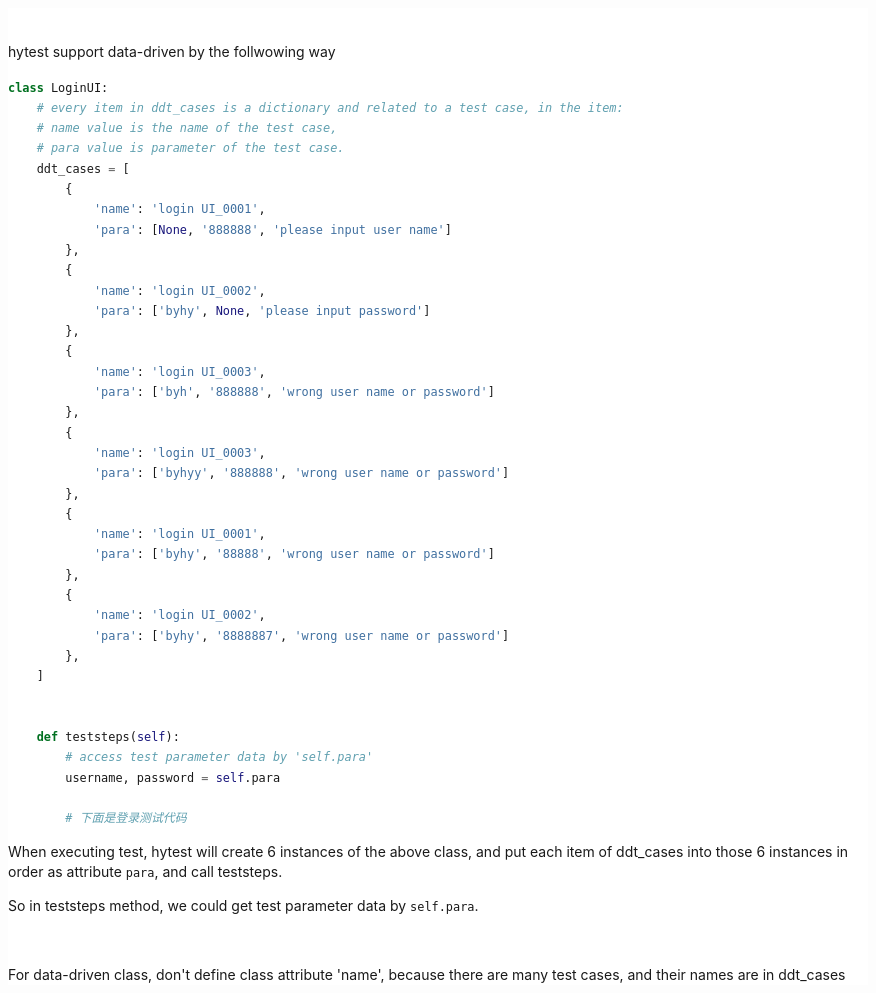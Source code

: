 
<br>

hytest support data-driven by the follwowing way

```py
class LoginUI:
    # every item in ddt_cases is a dictionary and related to a test case, in the item:
    # name value is the name of the test case, 
    # para value is parameter of the test case.
    ddt_cases = [
        {
            'name': 'login UI_0001',
            'para': [None, '888888', 'please input user name']
        },
        {
            'name': 'login UI_0002',
            'para': ['byhy', None, 'please input password']
        },
        {
            'name': 'login UI_0003',
            'para': ['byh', '888888', 'wrong user name or password']
        },
        {
            'name': 'login UI_0003',
            'para': ['byhyy', '888888', 'wrong user name or password']
        },
        {
            'name': 'login UI_0001',
            'para': ['byhy', '88888', 'wrong user name or password']
        },
        {
            'name': 'login UI_0002',
            'para': ['byhy', '8888887', 'wrong user name or password']
        },
    ]

    
    def teststeps(self):
        # access test parameter data by 'self.para'
        username, password = self.para
        
        # 下面是登录测试代码
```

When executing test, hytest will create 6 instances of the above class,
and put each item of ddt_cases into those 6 instances in order as attribute  `para`, and call teststeps.

So in teststeps method, we could get test parameter data by  `self.para`.

<br>

For data-driven class, don't define class attribute 'name', because there are many test cases, and their names are in ddt_cases
